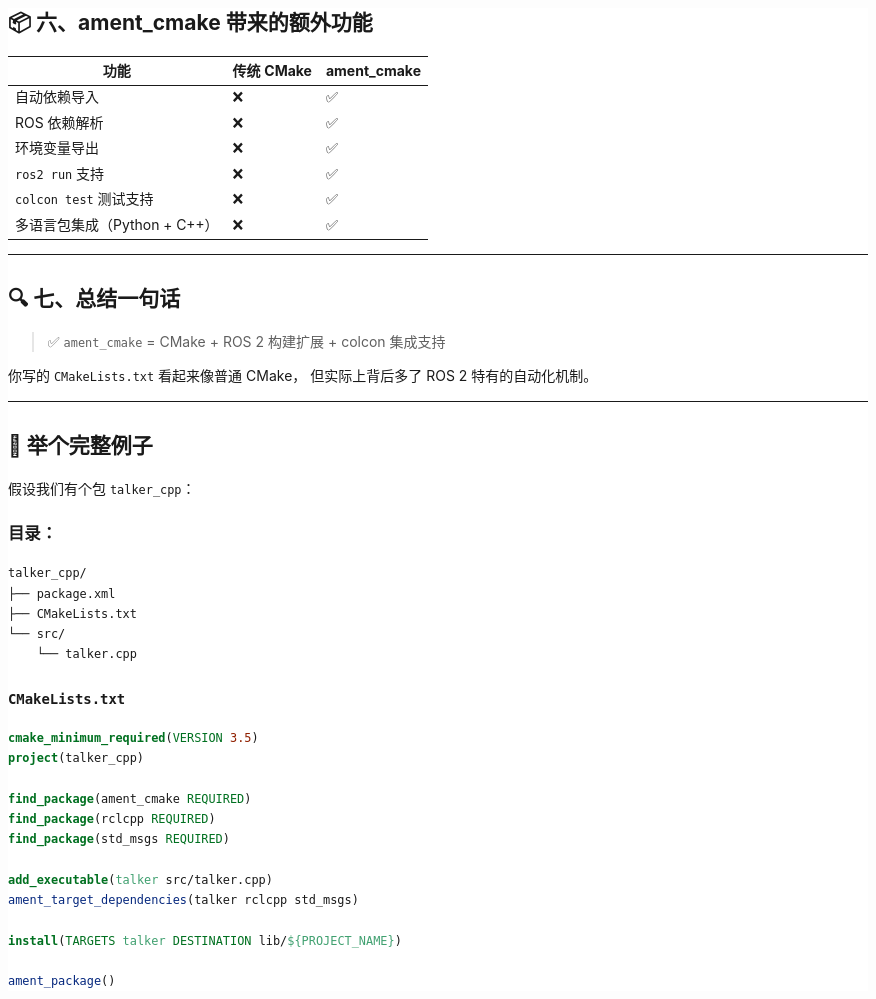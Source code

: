 
## 📦 六、ament_cmake 带来的额外功能

| 功能                   | 传统 CMake | ament_cmake |
| -------------------- | -------- | ----------- |
| 自动依赖导入               | ❌        | ✅           |
| ROS 依赖解析             | ❌        | ✅           |
| 环境变量导出               | ❌        | ✅           |
| `ros2 run` 支持        | ❌        | ✅           |
| `colcon test` 测试支持   | ❌        | ✅           |
| 多语言包集成（Python + C++） | ❌        | ✅           |

---

## 🔍 七、总结一句话

> ✅ `ament_cmake` = CMake + ROS 2 构建扩展 + colcon 集成支持

你写的 `CMakeLists.txt` 看起来像普通 CMake，
但实际上背后多了 ROS 2 特有的自动化机制。

---

## 🌱 举个完整例子

假设我们有个包 `talker_cpp`：

### 目录：

```
talker_cpp/
├── package.xml
├── CMakeLists.txt
└── src/
    └── talker.cpp
```

### `CMakeLists.txt`

```cmake
cmake_minimum_required(VERSION 3.5)
project(talker_cpp)

find_package(ament_cmake REQUIRED)
find_package(rclcpp REQUIRED)
find_package(std_msgs REQUIRED)

add_executable(talker src/talker.cpp)
ament_target_dependencies(talker rclcpp std_msgs)

install(TARGETS talker DESTINATION lib/${PROJECT_NAME})

ament_package()
```
